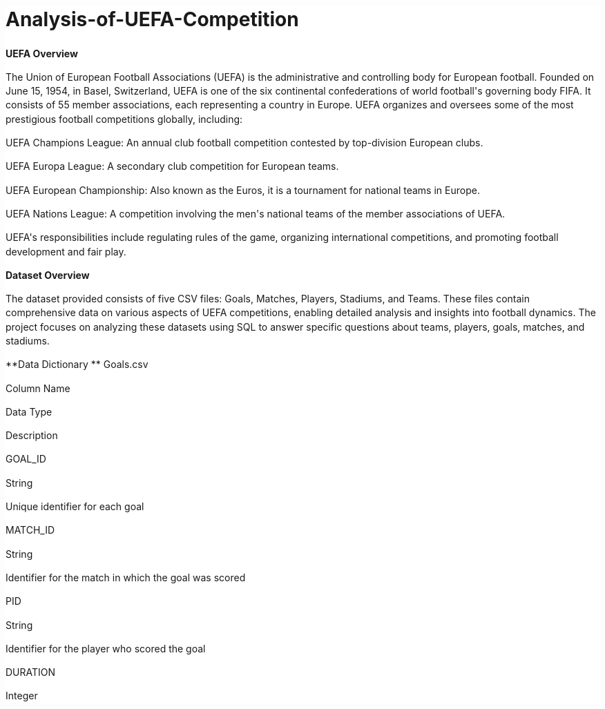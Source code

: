 # Analysis-of-UEFA-Competition
**UEFA Overview**

The Union of European Football Associations (UEFA) is the administrative and controlling body for European football. Founded on June 15, 1954, in Basel, Switzerland, UEFA is one of the six continental confederations of world football's governing body FIFA. It consists of 55 member associations, each representing a country in Europe. UEFA organizes and oversees some of the most prestigious football competitions globally, including:

UEFA Champions League: An annual club football competition contested by top-division European clubs.

UEFA Europa League: A secondary club competition for European teams.

UEFA European Championship: Also known as the Euros, it is a tournament for national teams in Europe.

UEFA Nations League: A competition involving the men's national teams of the member associations of UEFA.

UEFA's responsibilities include regulating rules of the game, organizing international competitions, and promoting football development and fair play.

**Dataset Overview**

The dataset provided consists of five CSV files: Goals, Matches, Players, Stadiums, and Teams. These files contain comprehensive data on various aspects of UEFA competitions, enabling detailed analysis and insights into football dynamics. The project focuses on analyzing these datasets using SQL to answer specific questions about teams, players, goals, matches, and stadiums.

**Data Dictionary **
Goals.csv

 Column Name 

 Data Type 

 Description                                      

 GOAL_ID     

 String    

 Unique identifier for each goal                  

 MATCH_ID    

 String    

 Identifier for the match in which the goal was scored 

 PID         

 String    

 Identifier for the player who scored the goal    

 DURATION    

 Integer   
